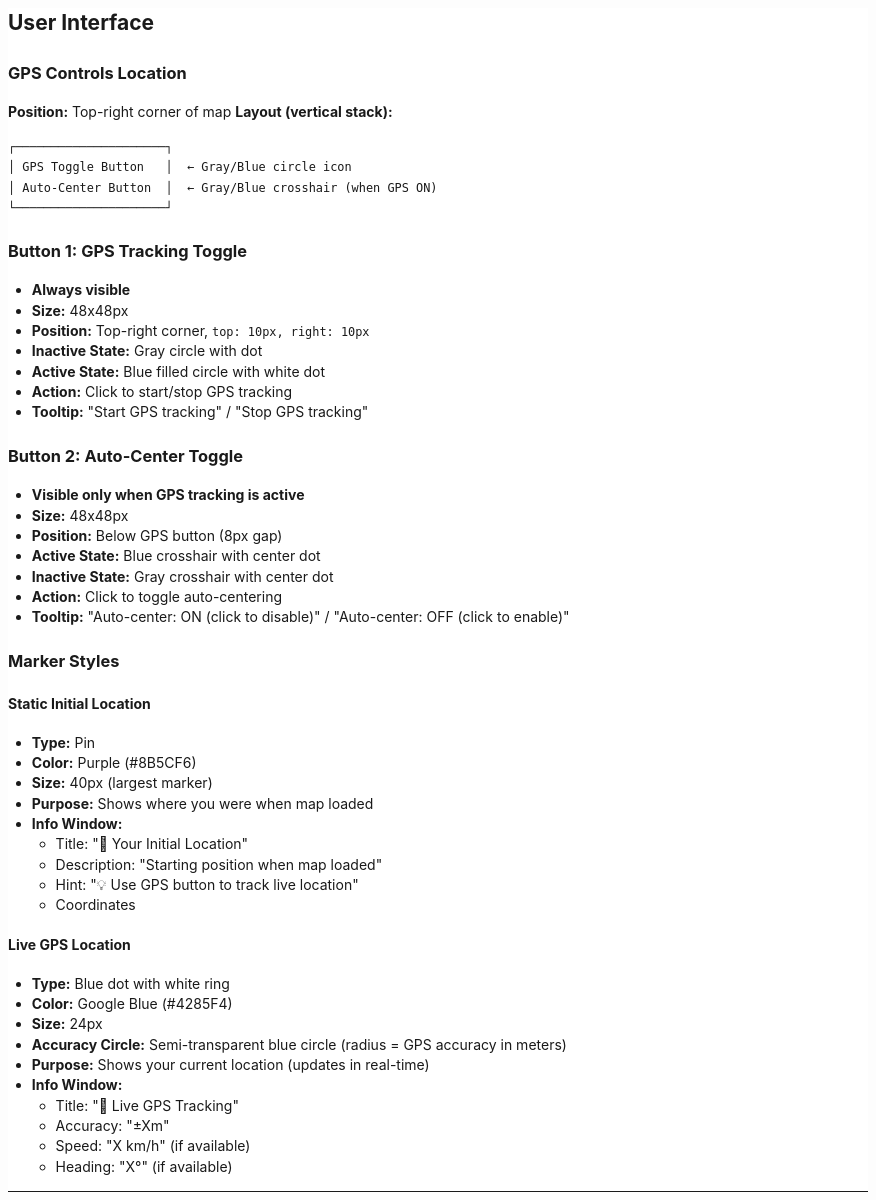 
## User Interface

### GPS Controls Location
**Position:** Top-right corner of map
**Layout (vertical stack):**
```
┌─────────────────────┐
│ GPS Toggle Button   │  ← Gray/Blue circle icon
│ Auto-Center Button  │  ← Gray/Blue crosshair (when GPS ON)
└─────────────────────┘
```

### Button 1: GPS Tracking Toggle
- **Always visible**
- **Size:** 48x48px
- **Position:** Top-right corner, `top: 10px, right: 10px`
- **Inactive State:** Gray circle with dot
- **Active State:** Blue filled circle with white dot
- **Action:** Click to start/stop GPS tracking
- **Tooltip:** "Start GPS tracking" / "Stop GPS tracking"

### Button 2: Auto-Center Toggle
- **Visible only when GPS tracking is active**
- **Size:** 48x48px
- **Position:** Below GPS button (8px gap)
- **Active State:** Blue crosshair with center dot
- **Inactive State:** Gray crosshair with center dot
- **Action:** Click to toggle auto-centering
- **Tooltip:** "Auto-center: ON (click to disable)" / "Auto-center: OFF (click to enable)"

### Marker Styles

#### Static Initial Location
- **Type:** Pin
- **Color:** Purple (#8B5CF6)
- **Size:** 40px (largest marker)
- **Purpose:** Shows where you were when map loaded
- **Info Window:**
  - Title: "📍 Your Initial Location"
  - Description: "Starting position when map loaded"
  - Hint: "💡 Use GPS button to track live location"
  - Coordinates

#### Live GPS Location
- **Type:** Blue dot with white ring
- **Color:** Google Blue (#4285F4)
- **Size:** 24px
- **Accuracy Circle:** Semi-transparent blue circle (radius = GPS accuracy in meters)
- **Purpose:** Shows your current location (updates in real-time)
- **Info Window:**
  - Title: "📡 Live GPS Tracking"
  - Accuracy: "±Xm"
  - Speed: "X km/h" (if available)
  - Heading: "X°" (if available)

---